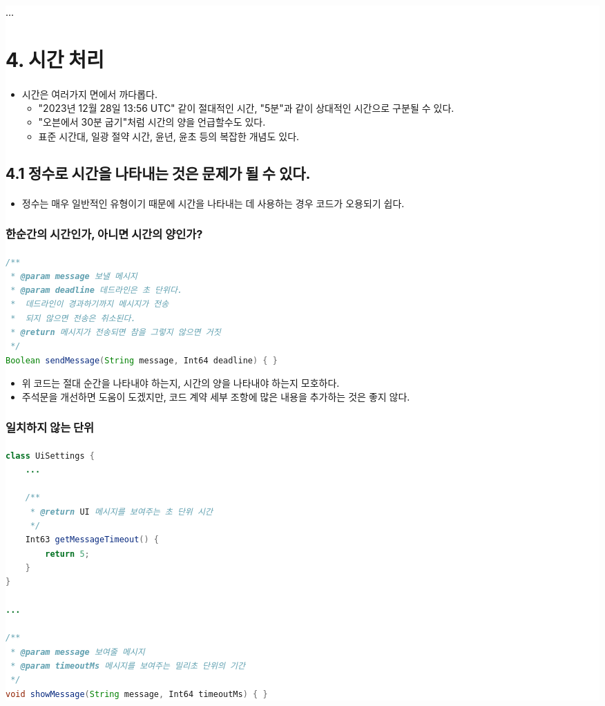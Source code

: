 ...

# 4. 시간 처리

- 시간은 여러가지 면에서 까다롭다.
  - "2023년 12월 28일 13:56 UTC" 같이 절대적인 시간, "5분"과 같이 상대적인 시간으로 구분될 수 있다.
  - "오븐에서 30분 굽기"처럼 시간의 양을 언급할수도 있다.
  - 표준 시간대, 일광 절약 시간, 윤년, 윤초 등의 복잡한 개념도 있다.

## 4.1 정수로 시간을 나타내는 것은 문제가 될 수 있다.

- 정수는 매우 일반적인 유형이기 때문에 시간을 나타내는 데 사용하는 경우 코드가 오용되기 쉽다.

### 한순간의 시간인가, 아니면 시간의 양인가?

```java
/**
 * @param message 보낼 메시지
 * @param deadline 데드라인은 초 단위다.
 *  데드라인이 경과하기까지 메시지가 전송
 *  되지 않으면 전송은 취소된다.
 * @return 메시지가 전송되면 참을 그렇지 않으면 거짓
 */
Boolean sendMessage(String message, Int64 deadline) { }
```

- 위 코드는 절대 순간을 나타내야 하는지, 시간의 양을 나타내야 하는지 모호하다.
- 주석문을 개선하면 도움이 도겠지만, 코드 계약 세부 조항에 많은 내용을 추가하는 것은 좋지 않다.

### 일치하지 않는 단위

```java
class UiSettings {
    ...

    /**
     * @return UI 메시지를 보여주는 초 단위 시간
     */
    Int63 getMessageTimeout() {
        return 5;
    }
}

...

/**
 * @param message 보여줄 메시지
 * @param timeoutMs 메시지를 보여주는 밀리초 단위의 기간
 */
void showMessage(String message, Int64 timeoutMs) { }
```
